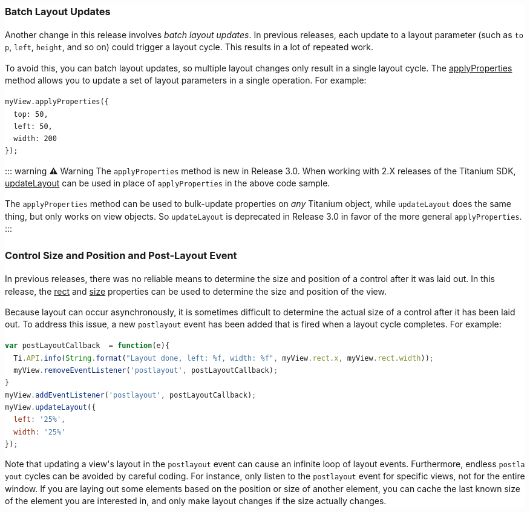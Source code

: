 ### Batch Layout Updates

Another change in this release involves _batch layout updates_. In previous releases, each update to a layout parameter (such as `top`, `left`, `height`, and so on) could trigger a layout cycle. This results in a lot of repeated work.

To avoid this, you can batch layout updates, so multiple layout changes only result in a single layout cycle. The [applyProperties](#!/api/Titanium.UI.View-method-applyProperties) method allows you to update a set of layout parameters in a single operation. For example:

```
myView.applyProperties({
  top: 50,
  left: 50,
  width: 200
});
```

::: warning ⚠️ Warning
The `applyProperties` method is new in Release 3.0. When working with 2.X releases of the Titanium SDK, [updateLayout](#!/api/Titanium.UI.View-method-updateLayout) can be used in place of `applyProperties` in the above code sample.

The `applyProperties` method can be used to bulk-update properties on _any_ Titanium object, while `updateLayout` does the same thing, but only works on view objects. So `updateLayout` is deprecated in Release 3.0 in favor of the more general `applyProperties`.
:::

### Control Size and Position and Post-Layout Event

In previous releases, there was no reliable means to determine the size and position of a control after it was laid out. In this release, the [rect](#%21/api/Titanium.UI.View-property-rect) and [size](#%21/api/Titanium.UI.View-property-size) properties can be used to determine the size and position of the view.

Because layout can occur asynchronously, it is sometimes difficult to determine the actual size of a control after it has been laid out. To address this issue, a new `postlayout` event has been added that is fired when a layout cycle completes. For example:

```javascript
var postLayoutCallback  = function(e){
  Ti.API.info(String.format("Layout done, left: %f, width: %f", myView.rect.x, myView.rect.width));
  myView.removeEventListener('postlayout', postLayoutCallback);
}
myView.addEventListener('postlayout', postLayoutCallback);
myView.updateLayout({
  left: '25%',
  width: '25%'
});
```

Note that updating a view's layout in the `postlayout` event can cause an infinite loop of layout events. Furthermore, endless `postlayout` cycles can be avoided by careful coding. For instance, only listen to the `postlayout` event for specific views, not for the entire window. If you are laying out some elements based on the position or size of another element, you can cache the last known size of the element you are interested in, and only make layout changes if the size actually changes.
